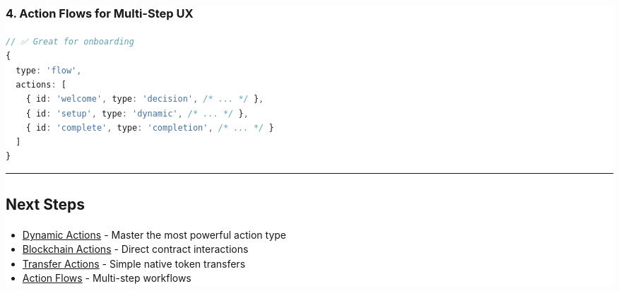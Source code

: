 ### 4. Action Flows for Multi-Step UX

```typescript
// ✅ Great for onboarding
{
  type: 'flow',
  actions: [
    { id: 'welcome', type: 'decision', /* ... */ },
    { id: 'setup', type: 'dynamic', /* ... */ },
    { id: 'complete', type: 'completion', /* ... */ }
  ]
}
```

---

## Next Steps

- [Dynamic Actions](../api-reference/action-types/dynamic-actions) - Master the most powerful action type
- [Blockchain Actions](../api-reference/action-types/blockchain-actions) - Direct contract interactions
- [Transfer Actions](../api-reference/action-types/transfer-actions) - Simple native token transfers
- [Action Flows](../api-reference/action-types/action-flows) - Multi-step workflows
